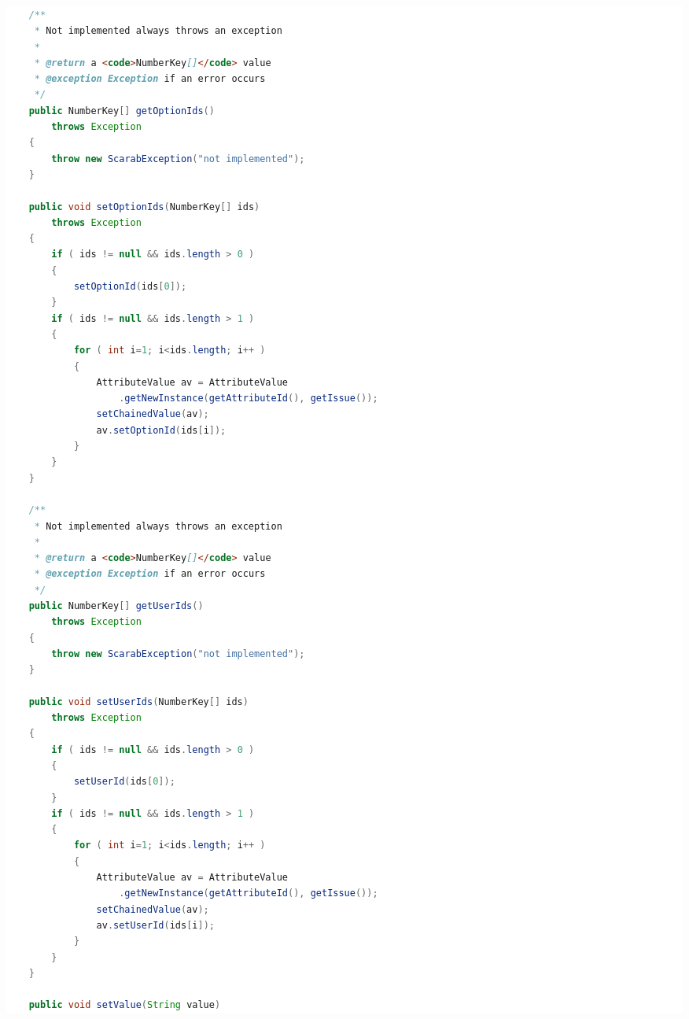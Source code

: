 ```java
    /**
     * Not implemented always throws an exception
     *
     * @return a <code>NumberKey[]</code> value
     * @exception Exception if an error occurs
     */
    public NumberKey[] getOptionIds()
        throws Exception
    {
        throw new ScarabException("not implemented");
    }

    public void setOptionIds(NumberKey[] ids)
        throws Exception
    {
        if ( ids != null && ids.length > 0 ) 
        {
            setOptionId(ids[0]);
        }
        if ( ids != null && ids.length > 1 ) 
        {
            for ( int i=1; i<ids.length; i++ ) 
            {            
                AttributeValue av = AttributeValue                
                    .getNewInstance(getAttributeId(), getIssue());
                setChainedValue(av);
                av.setOptionId(ids[i]);
            }
        }
    }

    /**
     * Not implemented always throws an exception
     *
     * @return a <code>NumberKey[]</code> value
     * @exception Exception if an error occurs
     */
    public NumberKey[] getUserIds()
        throws Exception
    {
        throw new ScarabException("not implemented");
    }

    public void setUserIds(NumberKey[] ids)
        throws Exception
    {
        if ( ids != null && ids.length > 0 ) 
        {
            setUserId(ids[0]);
        }
        if ( ids != null && ids.length > 1 ) 
        {
            for ( int i=1; i<ids.length; i++ ) 
            {            
                AttributeValue av = AttributeValue                
                    .getNewInstance(getAttributeId(), getIssue());
                setChainedValue(av);
                av.setUserId(ids[i]);
            }
        }
    }

    public void setValue(String value)
```